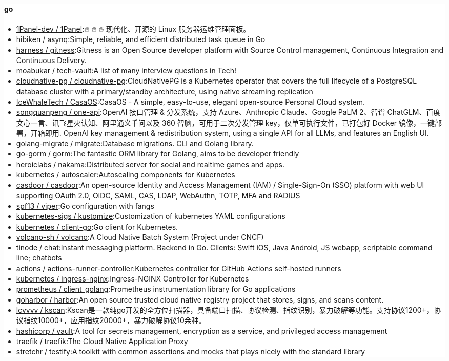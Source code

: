 #### go
* [1Panel-dev / 1Panel](https://github.com/1Panel-dev/1Panel):🔥 🔥 🔥 现代化、开源的 Linux 服务器运维管理面板。
* [hibiken / asynq](https://github.com/hibiken/asynq):Simple, reliable, and efficient distributed task queue in Go
* [harness / gitness](https://github.com/harness/gitness):Gitness is an Open Source developer platform with Source Control management, Continuous Integration and Continuous Delivery.
* [moabukar / tech-vault](https://github.com/moabukar/tech-vault):A list of many interview questions in Tech!
* [cloudnative-pg / cloudnative-pg](https://github.com/cloudnative-pg/cloudnative-pg):CloudNativePG is a Kubernetes operator that covers the full lifecycle of a PostgreSQL database cluster with a primary/standby architecture, using native streaming replication
* [IceWhaleTech / CasaOS](https://github.com/IceWhaleTech/CasaOS):CasaOS - A simple, easy-to-use, elegant open-source Personal Cloud system.
* [songquanpeng / one-api](https://github.com/songquanpeng/one-api):OpenAI 接口管理 & 分发系统，支持 Azure、Anthropic Claude、Google PaLM 2、智谱 ChatGLM、百度文心一言、讯飞星火认知、阿里通义千问以及 360 智脑，可用于二次分发管理 key，仅单可执行文件，已打包好 Docker 镜像，一键部署，开箱即用. OpenAI key management & redistribution system, using a single API for all LLMs, and features an English UI.
* [golang-migrate / migrate](https://github.com/golang-migrate/migrate):Database migrations. CLI and Golang library.
* [go-gorm / gorm](https://github.com/go-gorm/gorm):The fantastic ORM library for Golang, aims to be developer friendly
* [heroiclabs / nakama](https://github.com/heroiclabs/nakama):Distributed server for social and realtime games and apps.
* [kubernetes / autoscaler](https://github.com/kubernetes/autoscaler):Autoscaling components for Kubernetes
* [casdoor / casdoor](https://github.com/casdoor/casdoor):An open-source Identity and Access Management (IAM) / Single-Sign-On (SSO) platform with web UI supporting OAuth 2.0, OIDC, SAML, CAS, LDAP, WebAuthn, TOTP, MFA and RADIUS
* [spf13 / viper](https://github.com/spf13/viper):Go configuration with fangs
* [kubernetes-sigs / kustomize](https://github.com/kubernetes-sigs/kustomize):Customization of kubernetes YAML configurations
* [kubernetes / client-go](https://github.com/kubernetes/client-go):Go client for Kubernetes.
* [volcano-sh / volcano](https://github.com/volcano-sh/volcano):A Cloud Native Batch System (Project under CNCF)
* [tinode / chat](https://github.com/tinode/chat):Instant messaging platform. Backend in Go. Clients: Swift iOS, Java Android, JS webapp, scriptable command line; chatbots
* [actions / actions-runner-controller](https://github.com/actions/actions-runner-controller):Kubernetes controller for GitHub Actions self-hosted runners
* [kubernetes / ingress-nginx](https://github.com/kubernetes/ingress-nginx):Ingress-NGINX Controller for Kubernetes
* [prometheus / client_golang](https://github.com/prometheus/client_golang):Prometheus instrumentation library for Go applications
* [goharbor / harbor](https://github.com/goharbor/harbor):An open source trusted cloud native registry project that stores, signs, and scans content.
* [lcvvvv / kscan](https://github.com/lcvvvv/kscan):Kscan是一款纯go开发的全方位扫描器，具备端口扫描、协议检测、指纹识别，暴力破解等功能。支持协议1200+，协议指纹10000+，应用指纹20000+，暴力破解协议10余种。
* [hashicorp / vault](https://github.com/hashicorp/vault):A tool for secrets management, encryption as a service, and privileged access management
* [traefik / traefik](https://github.com/traefik/traefik):The Cloud Native Application Proxy
* [stretchr / testify](https://github.com/stretchr/testify):A toolkit with common assertions and mocks that plays nicely with the standard library
